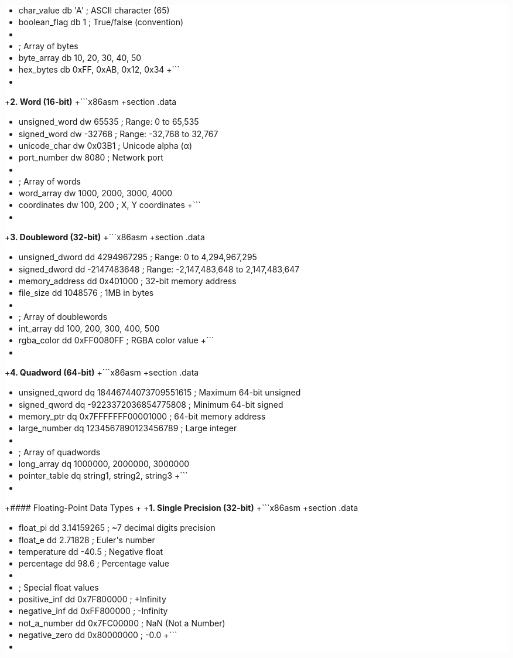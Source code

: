 +    char_value      db 'A'          ; ASCII character (65)
+    boolean_flag    db 1            ; True/false (convention)
+    
+    ; Array of bytes
+    byte_array      db 10, 20, 30, 40, 50
+    hex_bytes       db 0xFF, 0xAB, 0x12, 0x34
+```
+
+**2. Word (16-bit)**
+```x86asm
+section .data
+    unsigned_word   dw 65535        ; Range: 0 to 65,535
+    signed_word     dw -32768       ; Range: -32,768 to 32,767
+    unicode_char    dw 0x03B1       ; Unicode alpha (α)
+    port_number     dw 8080         ; Network port
+    
+    ; Array of words
+    word_array      dw 1000, 2000, 3000, 4000
+    coordinates     dw 100, 200     ; X, Y coordinates
+```
+
+**3. Doubleword (32-bit)**
+```x86asm
+section .data
+    unsigned_dword  dd 4294967295   ; Range: 0 to 4,294,967,295
+    signed_dword    dd -2147483648  ; Range: -2,147,483,648 to 2,147,483,647
+    memory_address  dd 0x401000     ; 32-bit memory address
+    file_size       dd 1048576      ; 1MB in bytes
+    
+    ; Array of doublewords
+    int_array       dd 100, 200, 300, 400, 500
+    rgba_color      dd 0xFF0080FF   ; RGBA color value
+```
+
+**4. Quadword (64-bit)**
+```x86asm
+section .data
+    unsigned_qword  dq 18446744073709551615  ; Maximum 64-bit unsigned
+    signed_qword    dq -9223372036854775808  ; Minimum 64-bit signed
+    memory_ptr      dq 0x7FFFFFFF00001000    ; 64-bit memory address
+    large_number    dq 1234567890123456789   ; Large integer
+    
+    ; Array of quadwords
+    long_array      dq 1000000, 2000000, 3000000
+    pointer_table   dq string1, string2, string3
+```
+
+#### Floating-Point Data Types
+
+**1. Single Precision (32-bit)**
+```x86asm
+section .data
+    float_pi        dd 3.14159265   ; ~7 decimal digits precision
+    float_e         dd 2.71828      ; Euler's number
+    temperature     dd -40.5        ; Negative float
+    percentage      dd 98.6         ; Percentage value
+    
+    ; Special float values
+    positive_inf    dd 0x7F800000   ; +Infinity
+    negative_inf    dd 0xFF800000   ; -Infinity
+    not_a_number    dd 0x7FC00000   ; NaN (Not a Number)
+    negative_zero   dd 0x80000000   ; -0.0
+```
+